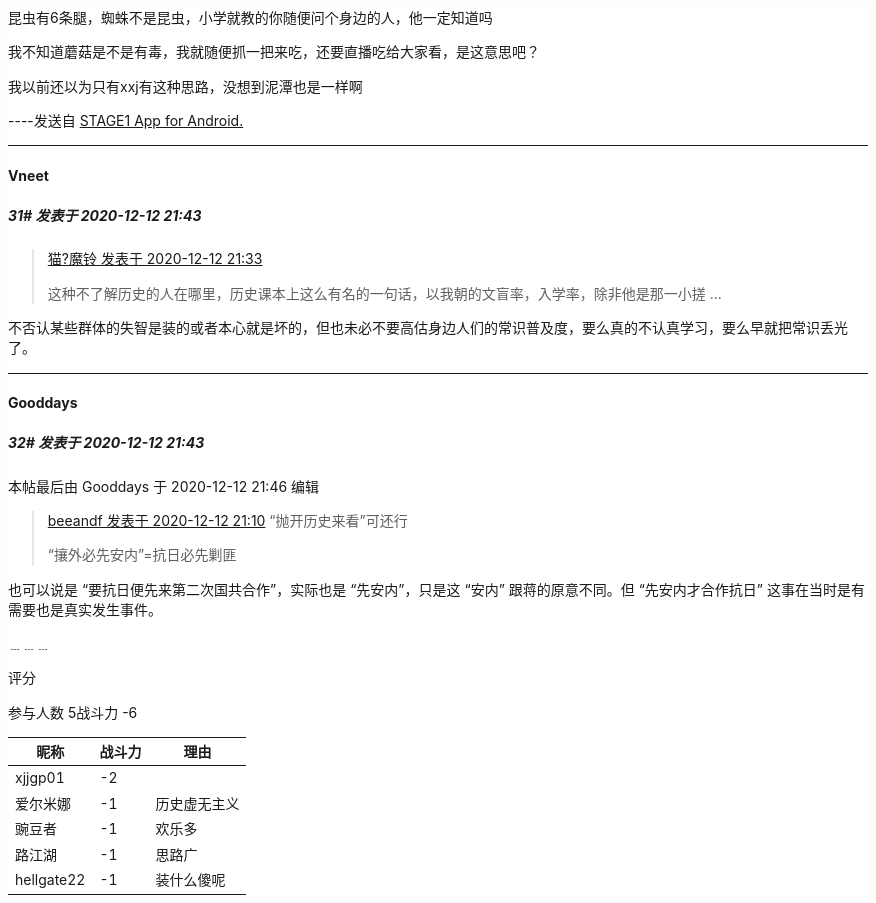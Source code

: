 昆虫有6条腿，蜘蛛不是昆虫，小学就教的你随便问个身边的人，他一定知道吗</blockquote>

我不知道蘑菇是不是有毒，我就随便抓一把来吃，还要直播吃给大家看，是这意思吧？

我以前还以为只有xxj有这种思路，没想到泥潭也是一样啊



----发送自 [STAGE1 App for Android.](http://stage1.5j4m.com/?1.32)







*****

####  Vneet  
##### 31#       发表于 2020-12-12 21:43



<blockquote><a href="httphttps://bbs.saraba1st.com/2b/forum.php?mod=redirect&amp;goto=findpost&amp;pid=49699694&amp;ptid=1977221" target="_blank">猫?魔铃 发表于 2020-12-12 21:33</a>

这种不了解历史的人在哪里，历史课本上这么有名的一句话，以我朝的文盲率，入学率，除非他是那一小搓 ...</blockquote>
不否认某些群体的失智是装的或者本心就是坏的，但也未必不要高估身边人们的常识普及度，要么真的不认真学习，要么早就把常识丢光了。







*****

####  Gooddays  
##### 32#       发表于 2020-12-12 21:43



 本帖最后由 Gooddays 于 2020-12-12 21:46 编辑 
<blockquote><a href="httphttps://bbs.saraba1st.com/2b/forum.php?mod=redirect&amp;goto=findpost&amp;pid=49699443&amp;ptid=1977221" target="_blank">beeandf 发表于 2020-12-12 21:10</a>
“抛开历史来看”可还行

“攘外必先安内”=抗日必先剿匪</blockquote>
也可以说是 “要抗日便先来第二次国共合作”，实际也是 “先安内”，只是这 “安内” 跟蒋的原意不同。但 “先安内才合作抗日” 这事在当时是有需要也是真实发生事件。



﹍﹍﹍

评分





 参与人数 5战斗力 -6

|昵称|战斗力|理由|
|----|---|---|
| xjjgp01|-2||
| 爱尔米娜|-1|历史虚无主义|
| 豌豆者|-1|欢乐多|
| 路江湖|-1|思路广|
| hellgate22|-1|装什么傻呢|
